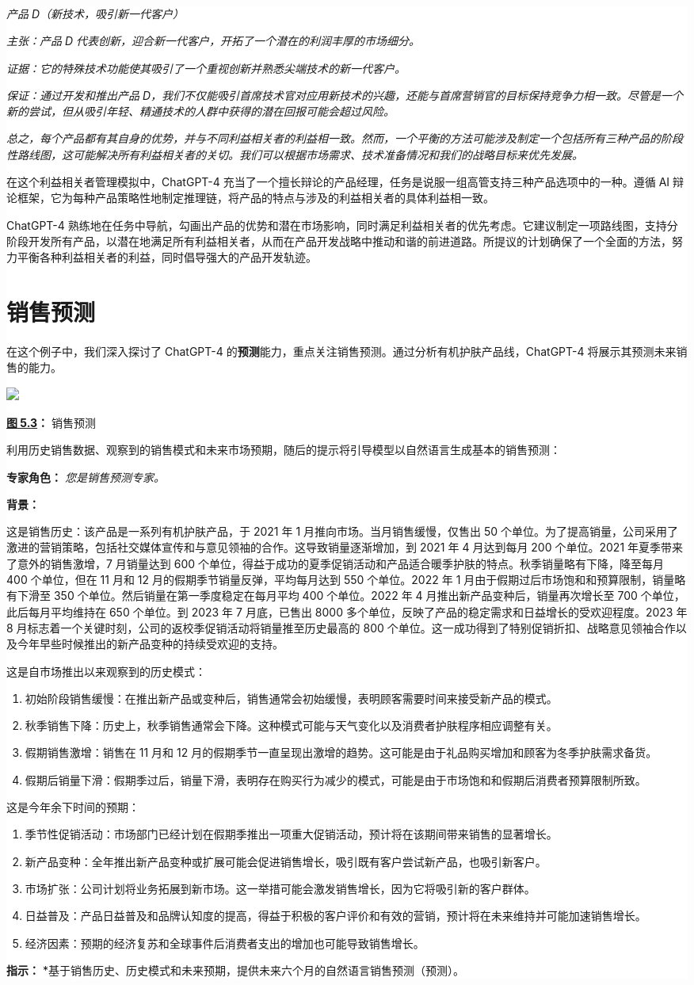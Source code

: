 *产品 D（新技术，吸引新一代客户）*

*主张：产品 D 代表创新，迎合新一代客户，开拓了一个潜在的利润丰厚的市场细分。*

*证据：它的特殊技术功能使其吸引了一个重视创新并熟悉尖端技术的新一代客户。*

*保证：通过开发和推出产品 D，我们不仅能吸引首席技术官对应用新技术的兴趣，还能与首席营销官的目标保持竞争力相一致。尽管是一个新的尝试，但从吸引年轻、精通技术的人群中获得的潜在回报可能会超过风险。*

*总之，每个产品都有其自身的优势，并与不同利益相关者的利益相一致。然而，一个平衡的方法可能涉及制定一个包括所有三种产品的阶段性路线图，这可能解决所有利益相关者的关切。我们可以根据市场需求、技术准备情况和我们的战略目标来优先发展。*

在这个利益相关者管理模拟中，ChatGPT-4 充当了一个擅长辩论的产品经理，任务是说服一组高管支持三种产品选项中的一种。遵循 AI 辩论框架，它为每种产品策略性地制定推理链，将产品的特点与涉及的利益相关者的具体利益相一致。

ChatGPT-4 熟练地在任务中导航，勾画出产品的优势和潜在市场影响，同时满足利益相关者的优先考虑。它建议制定一项路线图，支持分阶段开发所有产品，以潜在地满足所有利益相关者，从而在产品开发战略中推动和谐的前进道路。所提议的计划确保了一个全面的方法，努力平衡各种利益相关者的利益，同时倡导强大的产品开发轨迹。

# 销售预测

在这个例子中，我们深入探讨了 ChatGPT-4 的**预测**能力，重点关注销售预测。通过分析有机护肤产品线，ChatGPT-4 将展示其预测未来销售的能力。

![](images/Figure-5.3.jpg)

**[图 5.3](#fig5_3)：** 销售预测

利用历史销售数据、观察到的销售模式和未来市场预期，随后的提示将引导模型以自然语言生成基本的销售预测：

**专家角色：** *您是销售预测专家。*

**背景：**

这是销售历史：该产品是一系列有机护肤产品，于 2021 年 1 月推向市场。当月销售缓慢，仅售出 50 个单位。为了提高销量，公司采用了激进的营销策略，包括社交媒体宣传和与意见领袖的合作。这导致销量逐渐增加，到 2021 年 4 月达到每月 200 个单位。2021 年夏季带来了意外的销售激增，7 月销量达到 600 个单位，得益于成功的夏季促销活动和产品适合暖季护肤的特点。秋季销量略有下降，降至每月 400 个单位，但在 11 月和 12 月的假期季节销量反弹，平均每月达到 550 个单位。2022 年 1 月由于假期过后市场饱和和预算限制，销量略有下滑至 350 个单位。然后销量在第一季度稳定在每月平均 400 个单位。2022 年 4 月推出新产品变种后，销量再次增长至 700 个单位，此后每月平均维持在 650 个单位。到 2023 年 7 月底，已售出 8000 多个单位，反映了产品的稳定需求和日益增长的受欢迎程度。2023 年 8 月标志着一个关键时刻，公司的返校季促销活动将销量推至历史最高的 800 个单位。这一成功得到了特别促销折扣、战略意见领袖合作以及今年早些时候推出的新产品变种的持续受欢迎的支持。

这是自市场推出以来观察到的历史模式：

1.  初始阶段销售缓慢：在推出新产品或变种后，销售通常会初始缓慢，表明顾客需要时间来接受新产品的模式。

1.  秋季销售下降：历史上，秋季销售通常会下降。这种模式可能与天气变化以及消费者护肤程序相应调整有关。

1.  假期销售激增：销售在 11 月和 12 月的假期季节一直呈现出激增的趋势。这可能是由于礼品购买增加和顾客为冬季护肤需求备货。

1.  假期后销量下滑：假期季过后，销量下滑，表明存在购买行为减少的模式，可能是由于市场饱和和假期后消费者预算限制所致。

这是今年余下时间的预期：

1.  季节性促销活动：市场部门已经计划在假期季推出一项重大促销活动，预计将在该期间带来销售的显著增长。

1.  新产品变种：全年推出新产品变种或扩展可能会促进销售增长，吸引既有客户尝试新产品，也吸引新客户。

1.  市场扩张：公司计划将业务拓展到新市场。这一举措可能会激发销售增长，因为它将吸引新的客户群体。

1.  日益普及：产品日益普及和品牌认知度的提高，得益于积极的客户评价和有效的营销，预计将在未来维持并可能加速销售增长。

1.  经济因素：预期的经济复苏和全球事件后消费者支出的增加也可能导致销售增长。

**指示：** *基于销售历史、历史模式和未来预期，提供未来六个月的自然语言销售预测（预测）。
